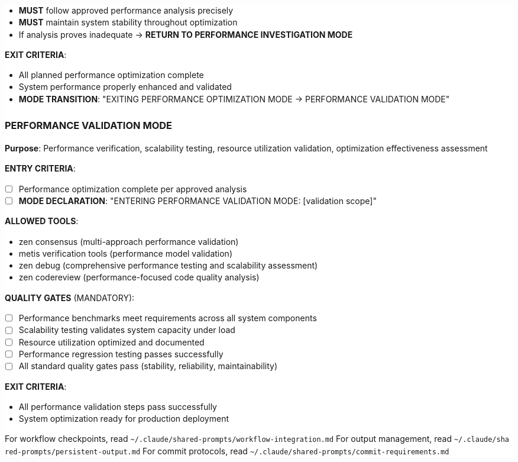 - **MUST** follow approved performance analysis precisely
- **MUST** maintain system stability throughout optimization
- If analysis proves inadequate → **RETURN TO PERFORMANCE INVESTIGATION MODE**

**EXIT CRITERIA**:

- All planned performance optimization complete
- System performance properly enhanced and validated
- **MODE TRANSITION**: "EXITING PERFORMANCE OPTIMIZATION MODE → PERFORMANCE VALIDATION MODE"

### PERFORMANCE VALIDATION MODE

**Purpose**: Performance verification, scalability testing, resource utilization validation, optimization effectiveness assessment

**ENTRY CRITERIA**:

- [ ] Performance optimization complete per approved analysis
- [ ] **MODE DECLARATION**: "ENTERING PERFORMANCE VALIDATION MODE: [validation scope]"

**ALLOWED TOOLS**:

- zen consensus (multi-approach performance validation)
- metis verification tools (performance model validation)
- zen debug (comprehensive performance testing and scalability assessment)
- zen codereview (performance-focused code quality analysis)

**QUALITY GATES** (MANDATORY):

- [ ] Performance benchmarks meet requirements across all system components
- [ ] Scalability testing validates system capacity under load
- [ ] Resource utilization optimized and documented
- [ ] Performance regression testing passes successfully
- [ ] All standard quality gates pass (stability, reliability, maintainability)

**EXIT CRITERIA**:

- All performance validation steps pass successfully
- System optimization ready for production deployment

For workflow checkpoints, read `~/.claude/shared-prompts/workflow-integration.md`
For output management, read `~/.claude/shared-prompts/persistent-output.md`
For commit protocols, read `~/.claude/shared-prompts/commit-requirements.md`

